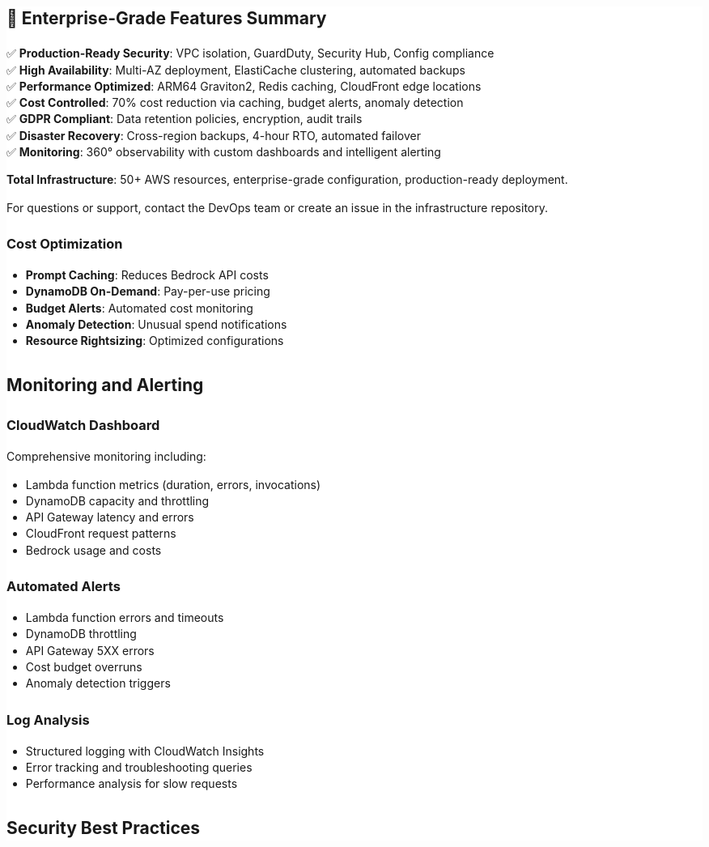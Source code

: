 
## 🎯 **Enterprise-Grade Features Summary**

✅ **Production-Ready Security**: VPC isolation, GuardDuty, Security Hub, Config compliance  
✅ **High Availability**: Multi-AZ deployment, ElastiCache clustering, automated backups  
✅ **Performance Optimized**: ARM64 Graviton2, Redis caching, CloudFront edge locations  
✅ **Cost Controlled**: 70% cost reduction via caching, budget alerts, anomaly detection  
✅ **GDPR Compliant**: Data retention policies, encryption, audit trails  
✅ **Disaster Recovery**: Cross-region backups, 4-hour RTO, automated failover  
✅ **Monitoring**: 360° observability with custom dashboards and intelligent alerting

**Total Infrastructure**: 50+ AWS resources, enterprise-grade configuration, production-ready deployment.

For questions or support, contact the DevOps team or create an issue in the infrastructure repository.

### Cost Optimization

- **Prompt Caching**: Reduces Bedrock API costs
- **DynamoDB On-Demand**: Pay-per-use pricing
- **Budget Alerts**: Automated cost monitoring
- **Anomaly Detection**: Unusual spend notifications
- **Resource Rightsizing**: Optimized configurations

## Monitoring and Alerting

### CloudWatch Dashboard

Comprehensive monitoring including:

- Lambda function metrics (duration, errors, invocations)
- DynamoDB capacity and throttling
- API Gateway latency and errors
- CloudFront request patterns
- Bedrock usage and costs

### Automated Alerts

- Lambda function errors and timeouts
- DynamoDB throttling
- API Gateway 5XX errors
- Cost budget overruns
- Anomaly detection triggers

### Log Analysis

- Structured logging with CloudWatch Insights
- Error tracking and troubleshooting queries
- Performance analysis for slow requests

## Security Best Practices

